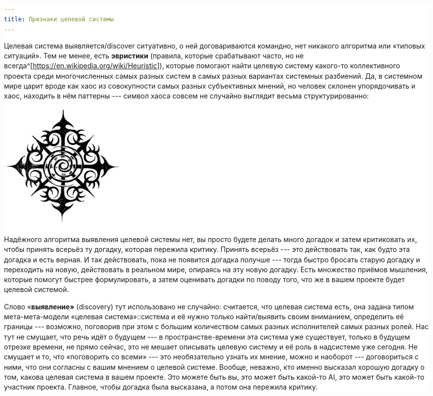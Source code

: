 ```yaml
---
title: Признаки целевой системы
---
```


Целевая система выявляется/discover ситуативно, о ней договариваются
командно, нет никакого алгоритма или «типовых ситуаций». Тем не менее,
есть **эвристики** (правила, которые срабатывают часто, но не
всегда^[<https://en.wikipedia.org/wiki/Heuristic>]),
которые помогают найти целевую систему какого-то коллективного проекта
среди многочисленных самых разных систем в самых разных вариантах
системных разбиений. Да, в системном мире царит вроде как хаос из
совокупности самых разных субъективных мнений, но человек склонен
упорядочивать и хаос, находить в нём паттерны --- символ хаоса совсем не
случайно выглядит весьма структурированно:


![](08-signs-of-the-target-systems-50.png)


Надёжного алгоритма выявления целевой системы нет, вы просто будете
делать много догадок и затем критиковать их, чтобы принять всерьёз ту
догадку, которая пережила критику. Принять всерьёз --- это действовать
так, как будто эта догадка и есть верная. И так действовать, пока не
появится догадка получше --- тогда быстро бросать старую догадку и
переходить на новую, действовать в реальном мире, опираясь на эту новую
догадку. Есть множество приёмов мышления, которые помогут быстрее
формулировать, а затем оценивать догадки по поводу того, что же в вашем
проекте будет целевой системой.

Слово «**выявление»** (discovery) тут использовано не случайно:
считается, что целевая система есть, она задана типом мета-мета-модели
«целевая система»::система и её нужно только найти/выявить своим
вниманием, определить её границы --- возможно, поговорив при этом с
большим количеством самых разных исполнителей самых разных ролей. Нас
тут не смущает, что речь идёт о будущем --- в пространстве-времени эта
система уже существует, только в будущем отрезке времени, не прямо
сейчас, это не мешает описывать целевую систему и её роль в надсистеме
уже сегодня. Не смущает и то, что «поговорить со всеми» --- это
необязательно узнать их мнение, можно и наоборот --- договориться с
ними, что они согласны с вашим мнением о целевой системе. Вообще,
неважно, кто именно высказал хорошую догадку о том, какова целевая
система в вашем проекте. Это можете быть вы, это может быть какой-то AI,
это может быть какой-то участник проекта. Главное, чтобы догадка была
высказана, а потом она пережила критику.
